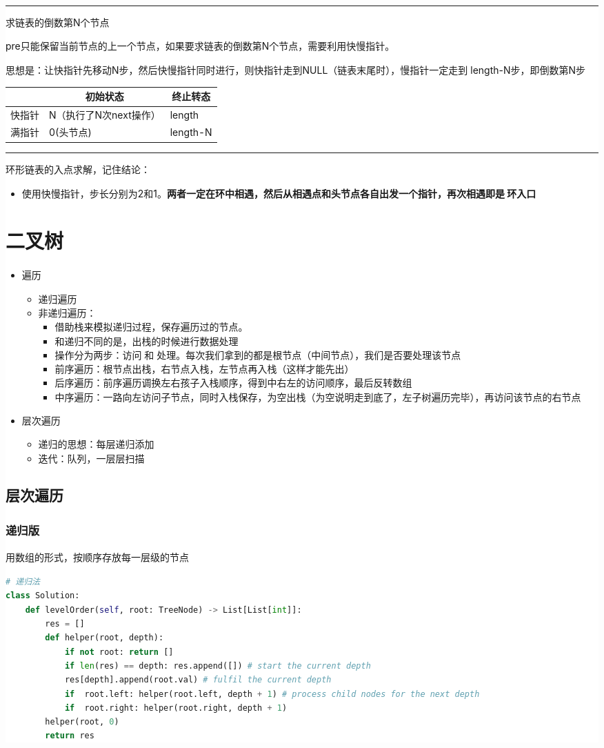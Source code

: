 ***

求链表的倒数第N个节点

pre只能保留当前节点的上一个节点，如果要求链表的倒数第N个节点，需要利用快慢指针。

思想是：让快指针先移动N步，然后快慢指针同时进行，则快指针走到NULL（链表末尾时），慢指针一定走到 length-N步，即倒数第N步

|        | 初始状态               | 终止转态 |
| ------ | ---------------------- | -------- |
| 快指针 | N（执行了N次next操作） | length   |
| 满指针 | 0(头节点)              | length-N |



***

环形链表的入点求解，记住结论：

* 使用快慢指针，步长分别为2和1。**两者一定在环中相遇，然后从相遇点和头节点各自出发一个指针，再次相遇即是 环入口**





# 二叉树

* 遍历
  * 递归遍历
  * 非递归遍历：
    * 借助栈来模拟递归过程，保存遍历过的节点。
    * 和递归不同的是，出栈的时候进行数据处理
    * 操作分为两步：访问 和 处理。每次我们拿到的都是根节点（中间节点），我们是否要处理该节点
    * 前序遍历：根节点出栈，右节点入栈，左节点再入栈（这样才能先出）
    * 后序遍历：前序遍历调换左右孩子入栈顺序，得到中右左的访问顺序，最后反转数组 
    * 中序遍历：一路向左访问子节点，同时入栈保存，为空出栈（为空说明走到底了，左子树遍历完毕），再访问该节点的右节点

* 层次遍历 
  * 递归的思想：每层递归添加
  * 迭代：队列，一层层扫描 



## 层次遍历

### 递归版

用数组的形式，按顺序存放每一层级的节点

```python
# 递归法
class Solution:
    def levelOrder(self, root: TreeNode) -> List[List[int]]:
        res = []
        def helper(root, depth):
            if not root: return []
            if len(res) == depth: res.append([]) # start the current depth
            res[depth].append(root.val) # fulfil the current depth
            if  root.left: helper(root.left, depth + 1) # process child nodes for the next depth
            if  root.right: helper(root.right, depth + 1)
        helper(root, 0)
        return res
```
